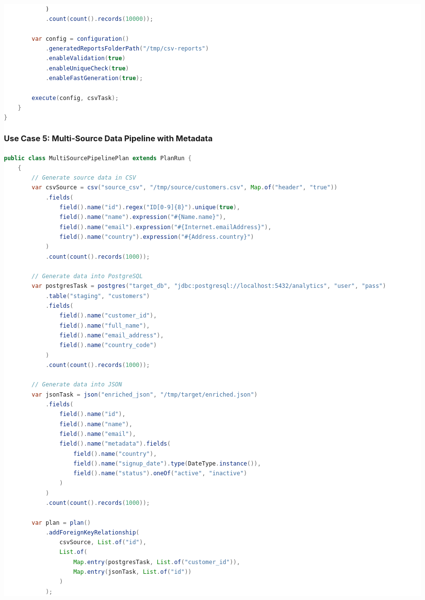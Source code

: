 ```java
            )
            .count(count().records(10000));

        var config = configuration()
            .generatedReportsFolderPath("/tmp/csv-reports")
            .enableValidation(true)
            .enableUniqueCheck(true)
            .enableFastGeneration(true);

        execute(config, csvTask);
    }
}
```

### Use Case 5: Multi-Source Data Pipeline with Metadata

```java
public class MultiSourcePipelinePlan extends PlanRun {
    {
        // Generate source data in CSV
        var csvSource = csv("source_csv", "/tmp/source/customers.csv", Map.of("header", "true"))
            .fields(
                field().name("id").regex("ID[0-9]{8}").unique(true),
                field().name("name").expression("#{Name.name}"),
                field().name("email").expression("#{Internet.emailAddress}"),
                field().name("country").expression("#{Address.country}")
            )
            .count(count().records(1000));

        // Generate data into PostgreSQL
        var postgresTask = postgres("target_db", "jdbc:postgresql://localhost:5432/analytics", "user", "pass")
            .table("staging", "customers")
            .fields(
                field().name("customer_id"),
                field().name("full_name"),
                field().name("email_address"),
                field().name("country_code")
            )
            .count(count().records(1000));

        // Generate data into JSON
        var jsonTask = json("enriched_json", "/tmp/target/enriched.json")
            .fields(
                field().name("id"),
                field().name("name"),
                field().name("email"),
                field().name("metadata").fields(
                    field().name("country"),
                    field().name("signup_date").type(DateType.instance()),
                    field().name("status").oneOf("active", "inactive")
                )
            )
            .count(count().records(1000));

        var plan = plan()
            .addForeignKeyRelationship(
                csvSource, List.of("id"),
                List.of(
                    Map.entry(postgresTask, List.of("customer_id")),
                    Map.entry(jsonTask, List.of("id"))
                )
            );
```